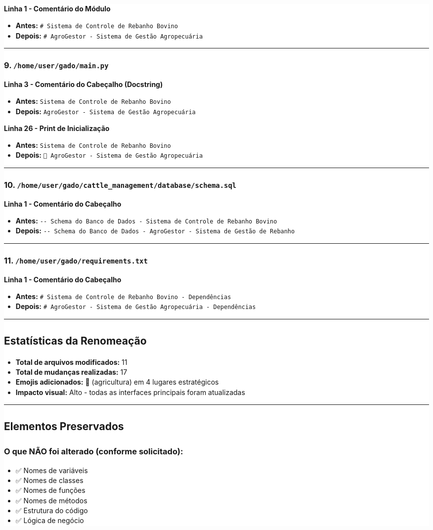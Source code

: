 **Linha 1 - Comentário do Módulo**
- **Antes:** `# Sistema de Controle de Rebanho Bovino`
- **Depois:** `# AgroGestor - Sistema de Gestão Agropecuária`

---

### 9. `/home/user/gado/main.py`

**Linha 3 - Comentário do Cabeçalho (Docstring)**
- **Antes:** `Sistema de Controle de Rebanho Bovino`
- **Depois:** `AgroGestor - Sistema de Gestão Agropecuária`

**Linha 26 - Print de Inicialização**
- **Antes:** `Sistema de Controle de Rebanho Bovino`
- **Depois:** `🌾 AgroGestor - Sistema de Gestão Agropecuária`

---

### 10. `/home/user/gado/cattle_management/database/schema.sql`

**Linha 1 - Comentário do Cabeçalho**
- **Antes:** `-- Schema do Banco de Dados - Sistema de Controle de Rebanho Bovino`
- **Depois:** `-- Schema do Banco de Dados - AgroGestor - Sistema de Gestão de Rebanho`

---

### 11. `/home/user/gado/requirements.txt`

**Linha 1 - Comentário do Cabeçalho**
- **Antes:** `# Sistema de Controle de Rebanho Bovino - Dependências`
- **Depois:** `# AgroGestor - Sistema de Gestão Agropecuária - Dependências`

---

## Estatísticas da Renomeação

- **Total de arquivos modificados:** 11
- **Total de mudanças realizadas:** 17
- **Emojis adicionados:** 🌾 (agricultura) em 4 lugares estratégicos
- **Impacto visual:** Alto - todas as interfaces principais foram atualizadas

---

## Elementos Preservados

### O que NÃO foi alterado (conforme solicitado):
- ✅ Nomes de variáveis
- ✅ Nomes de classes
- ✅ Nomes de funções
- ✅ Nomes de métodos
- ✅ Estrutura do código
- ✅ Lógica de negócio
